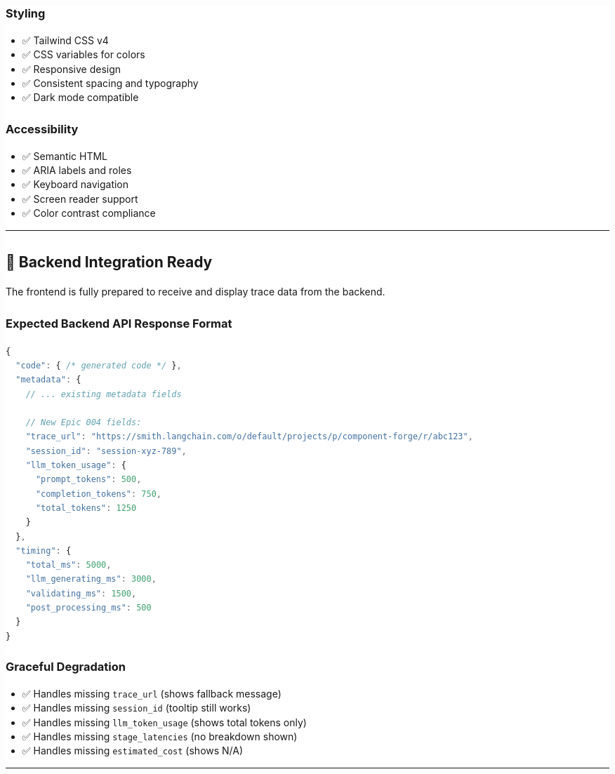 ### Styling
- ✅ Tailwind CSS v4
- ✅ CSS variables for colors
- ✅ Responsive design
- ✅ Consistent spacing and typography
- ✅ Dark mode compatible

### Accessibility
- ✅ Semantic HTML
- ✅ ARIA labels and roles
- ✅ Keyboard navigation
- ✅ Screen reader support
- ✅ Color contrast compliance

---

## 🔌 Backend Integration Ready

The frontend is fully prepared to receive and display trace data from the backend.

### Expected Backend API Response Format

```typescript
{
  "code": { /* generated code */ },
  "metadata": {
    // ... existing metadata fields
    
    // New Epic 004 fields:
    "trace_url": "https://smith.langchain.com/o/default/projects/p/component-forge/r/abc123",
    "session_id": "session-xyz-789",
    "llm_token_usage": {
      "prompt_tokens": 500,
      "completion_tokens": 750,
      "total_tokens": 1250
    }
  },
  "timing": {
    "total_ms": 5000,
    "llm_generating_ms": 3000,
    "validating_ms": 1500,
    "post_processing_ms": 500
  }
}
```

### Graceful Degradation
- ✅ Handles missing `trace_url` (shows fallback message)
- ✅ Handles missing `session_id` (tooltip still works)
- ✅ Handles missing `llm_token_usage` (shows total tokens only)
- ✅ Handles missing `stage_latencies` (no breakdown shown)
- ✅ Handles missing `estimated_cost` (shows N/A)

---